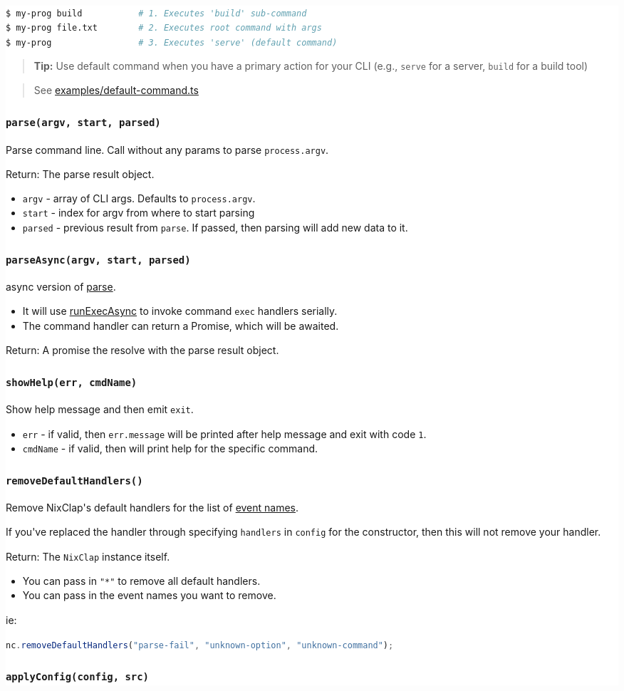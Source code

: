 ```bash
$ my-prog build           # 1. Executes 'build' sub-command
$ my-prog file.txt        # 2. Executes root command with args
$ my-prog                 # 3. Executes 'serve' (default command)
```

> **Tip:** Use default command when you have a primary action for your CLI (e.g., `serve` for a server, `build` for a build tool)

> See [examples/default-command.ts](./examples/default-command.ts)

### `parse(argv, start, parsed)`

Parse command line. Call without any params to parse `process.argv`.

Return: The parse result object.

- `argv` - array of CLI args. Defaults to `process.argv`.
- `start` - index for argv from where to start parsing
- `parsed` - previous result from `parse`. If passed, then parsing will add new data to it.

### `parseAsync(argv, start, parsed)`

async version of [parse](#parseargv-start-parsed).

- It will use [runExecAsync](#runexecasyncparsed-skipdefault) to invoke command `exec` handlers serially.
- The command handler can return a Promise, which will be awaited.

Return: A promise the resolve with the parse result object.

### `showHelp(err, cmdName)`

Show help message and then emit `exit`.

- `err` - if valid, then `err.message` will be printed after help message and exit with code `1`.
- `cmdName` - if valid, then will print help for the specific command.

### `removeDefaultHandlers()`

Remove NixClap's default handlers for the list of [event names](#events).

If you've replaced the handler through specifying `handlers` in `config` for the constructor, then this will not remove your handler.

Return: The `NixClap` instance itself.

- You can pass in `"*"` to remove all default handlers.
- You can pass in the event names you want to remove.

ie:

```js
nc.removeDefaultHandlers("parse-fail", "unknown-option", "unknown-command");
```

### `applyConfig(config, src)`
